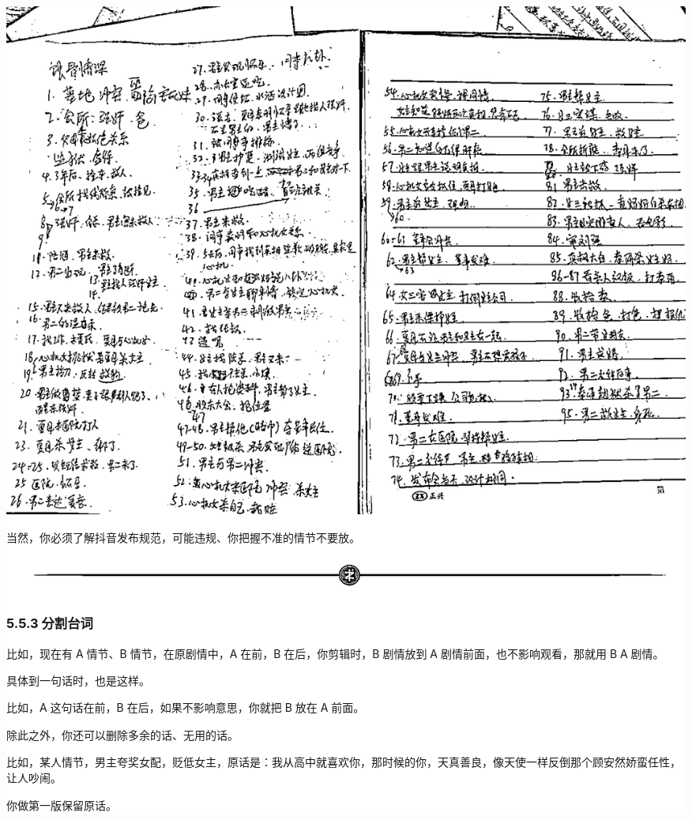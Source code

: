 ![](img/ab38774c72eecb3caedbef80ad9b296d.png)

当然，你必须了解抖音发布规范，可能违规、你把握不准的情节不要放。

![](img/8b41650a1a6a40f0a5b6367417efb788.png)

### 5.5.3 分割台词

比如，现在有 A 情节、B 情节，在原剧情中，A 在前，B 在后，你剪辑时，B 剧情放到 A 剧情前面，也不影响观看，那就用 B A 剧情。

具体到一句话时，也是这样。

比如，A 这句话在前，B 在后，如果不影响意思，你就把 B 放在 A 前面。

除此之外，你还可以删除多余的话、无用的话。

比如，某人情节，男主夸奖女配，贬低女主，原话是：我从高中就喜欢你，那时候的你，天真善良，像天使一样反倒那个顾安然娇蛮任性，让人吵闹。

你做第一版保留原话。

